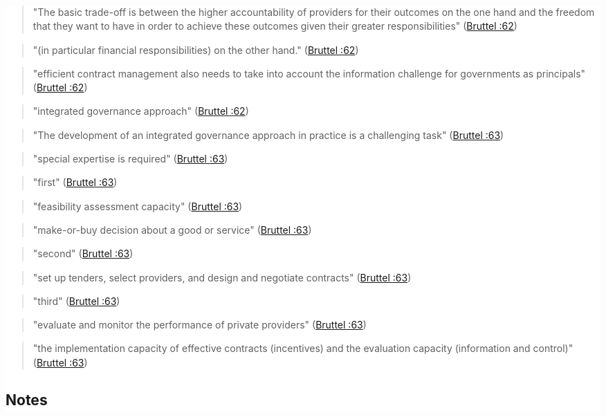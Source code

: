 > "The basic trade-off is between the higher accountability of providers for their outcomes on the one hand and the freedom that they want to have in order to achieve these outcomes given their greater responsibilities" ([Bruttel :62](zotero://open-pdf/library/items/RNB8PZVJ?page=25))

> "(in particular financial responsibilities) on the other hand." ([Bruttel :62](zotero://open-pdf/library/items/RNB8PZVJ?page=25))

> "efficient contract management also needs to take into account the information challenge for governments as principals" ([Bruttel :62](zotero://open-pdf/library/items/RNB8PZVJ?page=25))

> "integrated governance approach" ([Bruttel :62](zotero://open-pdf/library/items/RNB8PZVJ?page=25))

> "The development of an integrated governance approach in practice is a challenging task" ([Bruttel :63](zotero://open-pdf/library/items/RNB8PZVJ?page=26))

> "special expertise is required" ([Bruttel :63](zotero://open-pdf/library/items/RNB8PZVJ?page=26))

> "first" ([Bruttel :63](zotero://open-pdf/library/items/RNB8PZVJ?page=26))

> "feasibility assessment capacity" ([Bruttel :63](zotero://open-pdf/library/items/RNB8PZVJ?page=26))

> "make-or-buy decision about a good or service" ([Bruttel :63](zotero://open-pdf/library/items/RNB8PZVJ?page=26))

> "second" ([Bruttel :63](zotero://open-pdf/library/items/RNB8PZVJ?page=26))

> "set up tenders, select providers, and design and negotiate contracts" ([Bruttel :63](zotero://open-pdf/library/items/RNB8PZVJ?page=26))

> "third" ([Bruttel :63](zotero://open-pdf/library/items/RNB8PZVJ?page=26))

> "evaluate and monitor the performance of private providers" ([Bruttel :63](zotero://open-pdf/library/items/RNB8PZVJ?page=26))

> "the implementation capacity of effective contracts (incentives) and the evaluation capacity (information and control)" ([Bruttel :63](zotero://open-pdf/library/items/RNB8PZVJ?page=26))

## Notes
